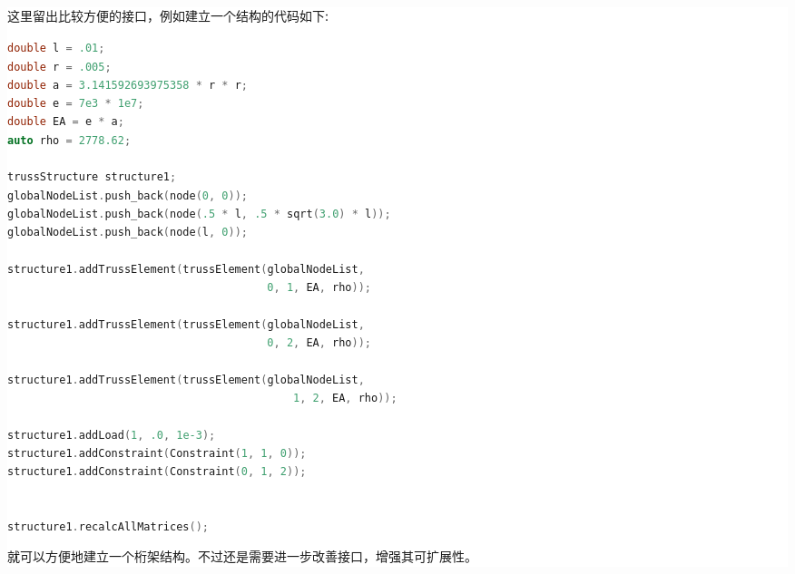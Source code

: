 这里留出比较方便的接口，例如建立一个结构的代码如下:
```c++
double l = .01;
double r = .005;
double a = 3.141592693975358 * r * r;
double e = 7e3 * 1e7;
double EA = e * a;
auto rho = 2778.62;

trussStructure structure1;
globalNodeList.push_back(node(0, 0));
globalNodeList.push_back(node(.5 * l, .5 * sqrt(3.0) * l));
globalNodeList.push_back(node(l, 0));

structure1.addTrussElement(trussElement(globalNodeList,
                                        0, 1, EA, rho));

structure1.addTrussElement(trussElement(globalNodeList,
                                        0, 2, EA, rho));

structure1.addTrussElement(trussElement(globalNodeList,
                                            1, 2, EA, rho));

structure1.addLoad(1, .0, 1e-3);
structure1.addConstraint(Constraint(1, 1, 0));
structure1.addConstraint(Constraint(0, 1, 2));


structure1.recalcAllMatrices();
```
就可以方便地建立一个桁架结构。不过还是需要进一步改善接口，增强其可扩展性。
